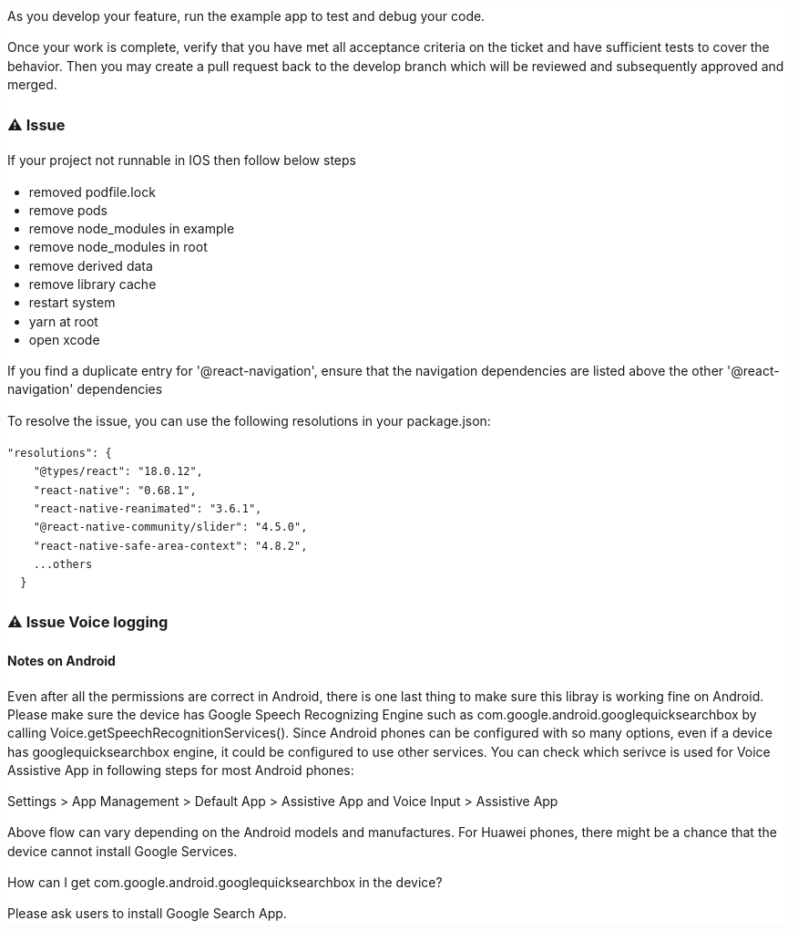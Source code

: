 As you develop your feature, run the example app to test and debug your code.

Once your work is complete, verify that you have met all acceptance criteria on the ticket and have sufficient tests to cover the behavior. Then you may create a pull request back to the develop branch which will be reviewed and subsequently approved and merged.

### ⚠️ Issue

If your project not runnable in IOS then follow below steps

- removed podfile.lock
- remove pods
- remove node_modules in example
- remove node_modules in root
- remove derived data
- remove library cache
- restart system
- yarn at root
- open xcode

If you find a duplicate entry for '@react-navigation', ensure that the navigation dependencies are listed above the other '@react-navigation' dependencies

To resolve the issue, you can use the following resolutions in your package.json:

```
"resolutions": {
    "@types/react": "18.0.12",
    "react-native": "0.68.1",
    "react-native-reanimated": "3.6.1",
    "@react-native-community/slider": "4.5.0",
    "react-native-safe-area-context": "4.8.2",
    ...others
  }
```

### ⚠️ Issue Voice logging

#### Notes on Android

Even after all the permissions are correct in Android, there is one last thing to make sure this libray is working fine on Android. Please make sure the device has Google Speech Recognizing Engine such as com.google.android.googlequicksearchbox by calling Voice.getSpeechRecognitionServices(). Since Android phones can be configured with so many options, even if a device has googlequicksearchbox engine, it could be configured to use other services. You can check which serivce is used for Voice Assistive App in following steps for most Android phones:

Settings > App Management > Default App > Assistive App and Voice Input > Assistive App

Above flow can vary depending on the Android models and manufactures. For Huawei phones, there might be a chance that the device cannot install Google Services.

How can I get com.google.android.googlequicksearchbox in the device?

Please ask users to install Google Search App.

